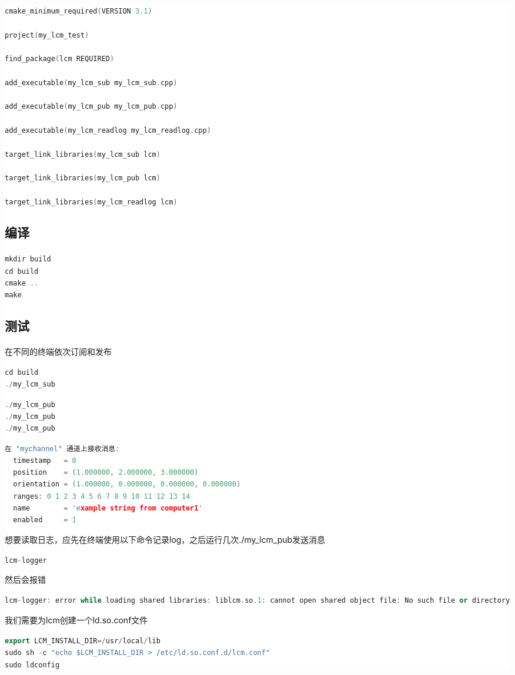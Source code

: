 ```cpp

```


```cpp
cmake_minimum_required(VERSION 3.1)

project(my_lcm_test)

find_package(lcm REQUIRED)

add_executable(my_lcm_sub my_lcm_sub.cpp)

add_executable(my_lcm_pub my_lcm_pub.cpp)

add_executable(my_lcm_readlog my_lcm_readlog.cpp)

target_link_libraries(my_lcm_sub lcm)

target_link_libraries(my_lcm_pub lcm)

target_link_libraries(my_lcm_readlog lcm)
```
## 编译
```cpp
mkdir build
cd build
cmake ..
make
```
## 测试
在不同的终端依次订阅和发布
```cpp
cd build
./my_lcm_sub
```
```cpp
./my_lcm_pub
./my_lcm_pub
./my_lcm_pub
```
```cpp
在 "mychannel" 通道上接收消息:
  timestamp   = 0
  position    = (1.000000, 2.000000, 3.000000)
  orientation = (1.000000, 0.000000, 0.000000, 0.000000)
  ranges: 0 1 2 3 4 5 6 7 8 9 10 11 12 13 14
  name        = 'example string from computer1'
  enabled     = 1

```
想要读取日志，应先在终端使用以下命令记录log，之后运行几次./my_lcm_pub发送消息
```cpp
lcm-logger
```
然后会报错
```cpp
lcm-logger: error while loading shared libraries: liblcm.so.1: cannot open shared object file: No such file or directory
```
我们需要为lcm创建一个ld.so.conf文件
```cpp
export LCM_INSTALL_DIR=/usr/local/lib 
sudo sh -c "echo $LCM_INSTALL_DIR > /etc/ld.so.conf.d/lcm.conf"
sudo ldconfig
```